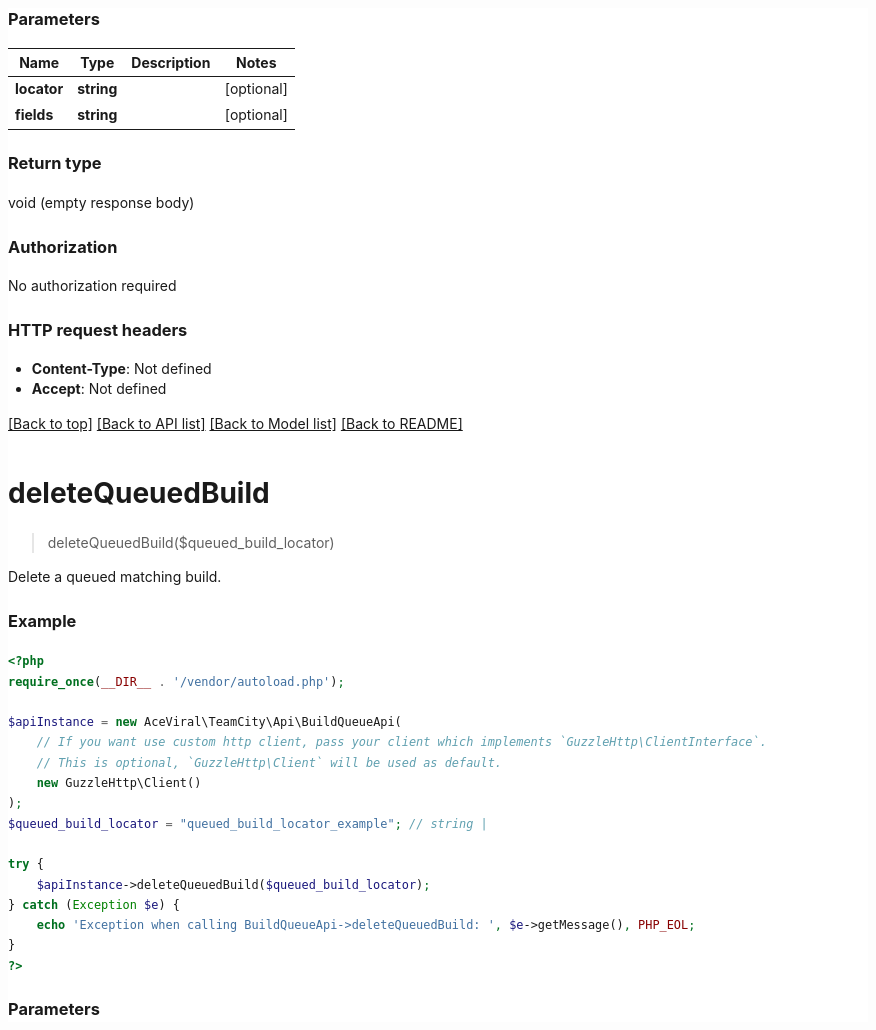 ### Parameters

Name | Type | Description  | Notes
------------- | ------------- | ------------- | -------------
 **locator** | **string**|  | [optional]
 **fields** | **string**|  | [optional]

### Return type

void (empty response body)

### Authorization

No authorization required

### HTTP request headers

 - **Content-Type**: Not defined
 - **Accept**: Not defined

[[Back to top]](#) [[Back to API list]](../../README.md#documentation-for-api-endpoints) [[Back to Model list]](../../README.md#documentation-for-models) [[Back to README]](../../README.md)

# **deleteQueuedBuild**
> deleteQueuedBuild($queued_build_locator)

Delete a queued matching build.



### Example
```php
<?php
require_once(__DIR__ . '/vendor/autoload.php');

$apiInstance = new AceViral\TeamCity\Api\BuildQueueApi(
    // If you want use custom http client, pass your client which implements `GuzzleHttp\ClientInterface`.
    // This is optional, `GuzzleHttp\Client` will be used as default.
    new GuzzleHttp\Client()
);
$queued_build_locator = "queued_build_locator_example"; // string | 

try {
    $apiInstance->deleteQueuedBuild($queued_build_locator);
} catch (Exception $e) {
    echo 'Exception when calling BuildQueueApi->deleteQueuedBuild: ', $e->getMessage(), PHP_EOL;
}
?>
```

### Parameters
